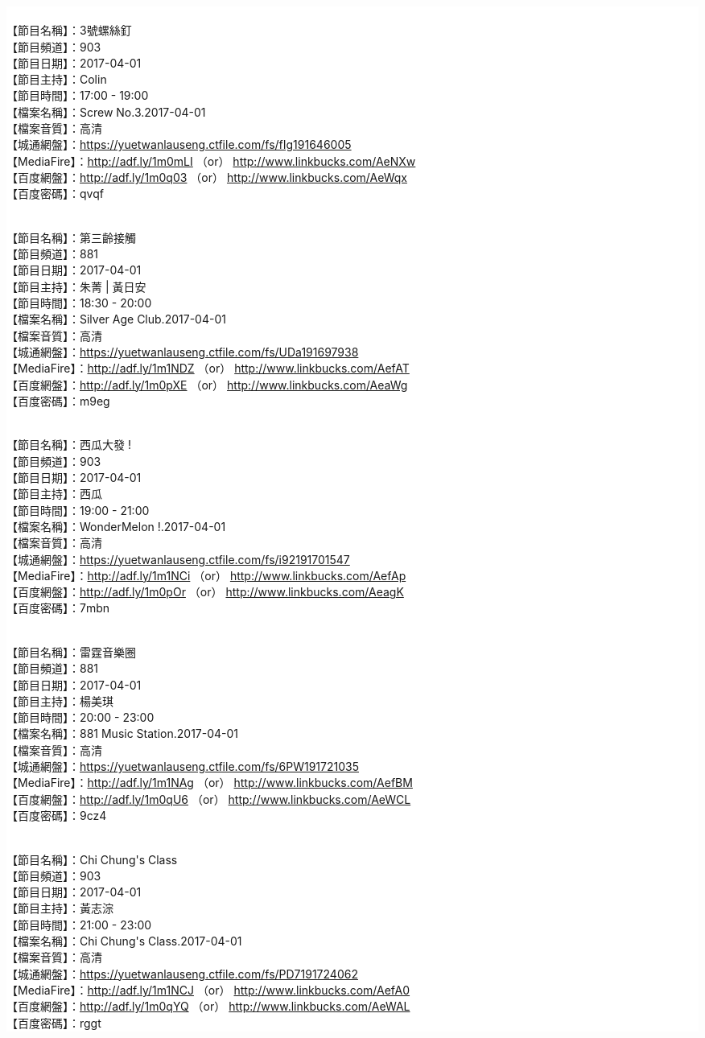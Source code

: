 <br>【節目名稱】：3號螺絲釘
<br>【節目頻道】：903
<br>【節目日期】：2017-04-01
<br>【節目主持】：Colin
<br>【節目時間】：17:00 - 19:00
<br>【檔案名稱】：Screw No.3.2017-04-01
<br>【檔案音質】：高清
<br>【城通網盤】：https://yuetwanlauseng.ctfile.com/fs/fIg191646005
<br>【MediaFire】：http://adf.ly/1m0mLI （or） http://www.linkbucks.com/AeNXw
<br>【百度網盤】：http://adf.ly/1m0q03 （or） http://www.linkbucks.com/AeWqx
<br>【百度密碼】：qvqf

<br>【節目名稱】：第三齡接觸
<br>【節目頻道】：881
<br>【節目日期】：2017-04-01
<br>【節目主持】：朱菁 | 黃日安
<br>【節目時間】：18:30 - 20:00
<br>【檔案名稱】：Silver Age Club.2017-04-01
<br>【檔案音質】：高清
<br>【城通網盤】：https://yuetwanlauseng.ctfile.com/fs/UDa191697938
<br>【MediaFire】：http://adf.ly/1m1NDZ （or） http://www.linkbucks.com/AefAT
<br>【百度網盤】：http://adf.ly/1m0pXE （or） http://www.linkbucks.com/AeaWg
<br>【百度密碼】：m9eg

<br>【節目名稱】：西瓜大發 !
<br>【節目頻道】：903
<br>【節目日期】：2017-04-01
<br>【節目主持】：西瓜
<br>【節目時間】：19:00 - 21:00
<br>【檔案名稱】：WonderMelon !.2017-04-01
<br>【檔案音質】：高清
<br>【城通網盤】：https://yuetwanlauseng.ctfile.com/fs/i92191701547
<br>【MediaFire】：http://adf.ly/1m1NCi （or） http://www.linkbucks.com/AefAp
<br>【百度網盤】：http://adf.ly/1m0pOr （or） http://www.linkbucks.com/AeagK
<br>【百度密碼】：7mbn

<br>【節目名稱】：雷霆音樂圈
<br>【節目頻道】：881
<br>【節目日期】：2017-04-01
<br>【節目主持】：楊美琪
<br>【節目時間】：20:00 - 23:00
<br>【檔案名稱】：881 Music Station.2017-04-01
<br>【檔案音質】：高清
<br>【城通網盤】：https://yuetwanlauseng.ctfile.com/fs/6PW191721035
<br>【MediaFire】：http://adf.ly/1m1NAg （or） http://www.linkbucks.com/AefBM
<br>【百度網盤】：http://adf.ly/1m0qU6 （or） http://www.linkbucks.com/AeWCL
<br>【百度密碼】：9cz4

<br>【節目名稱】：Chi Chung's Class
<br>【節目頻道】：903
<br>【節目日期】：2017-04-01
<br>【節目主持】：黃志淙
<br>【節目時間】：21:00 - 23:00
<br>【檔案名稱】：Chi Chung's Class.2017-04-01
<br>【檔案音質】：高清
<br>【城通網盤】：https://yuetwanlauseng.ctfile.com/fs/PD7191724062
<br>【MediaFire】：http://adf.ly/1m1NCJ （or） http://www.linkbucks.com/AefA0
<br>【百度網盤】：http://adf.ly/1m0qYQ （or） http://www.linkbucks.com/AeWAL
<br>【百度密碼】：rggt
